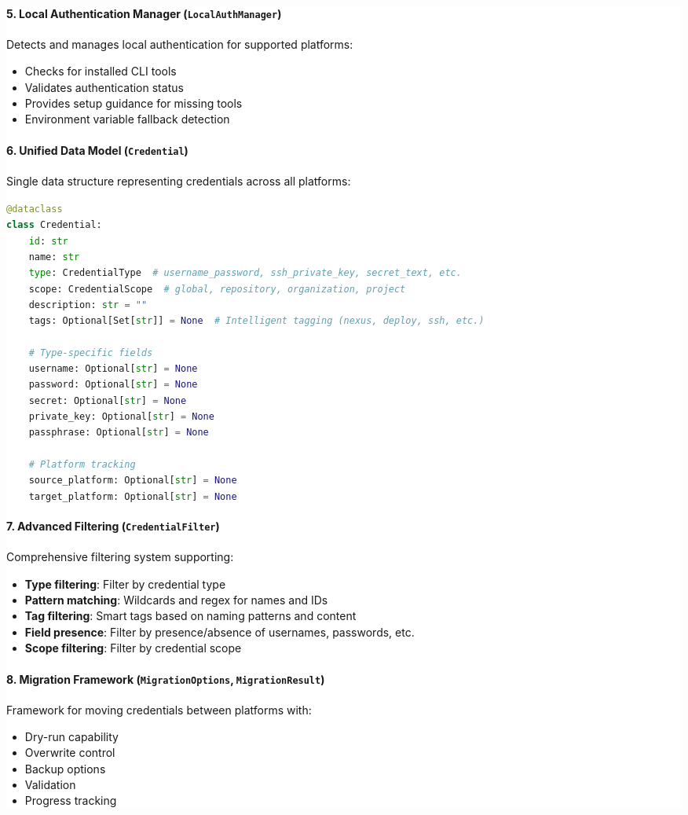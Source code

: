 #### 5. Local Authentication Manager (`LocalAuthManager`)

Detects and manages local authentication for supported platforms:

- Checks for installed CLI tools
- Validates authentication status
- Provides setup guidance for missing tools
- Environment variable fallback detection

#### 6. Unified Data Model (`Credential`)

Single data structure representing credentials across all platforms:

```python
@dataclass
class Credential:
    id: str
    name: str
    type: CredentialType  # username_password, ssh_private_key, secret_text, etc.
    scope: CredentialScope  # global, repository, organization, project
    description: str = ""
    tags: Optional[Set[str]] = None  # Intelligent tagging (nexus, deploy, ssh, etc.)

    # Type-specific fields
    username: Optional[str] = None
    password: Optional[str] = None
    secret: Optional[str] = None
    private_key: Optional[str] = None
    passphrase: Optional[str] = None

    # Platform tracking
    source_platform: Optional[str] = None
    target_platform: Optional[str] = None
```

#### 7. Advanced Filtering (`CredentialFilter`)

Comprehensive filtering system supporting:

- **Type filtering**: Filter by credential type
- **Pattern matching**: Wildcards and regex for names and IDs
- **Tag filtering**: Smart tags based on naming patterns and content
- **Field presence**: Filter by presence/absence of usernames, passwords, etc.
- **Scope filtering**: Filter by credential scope

#### 8. Migration Framework (`MigrationOptions`, `MigrationResult`)

Framework for moving credentials between platforms with:

- Dry-run capability
- Overwrite control
- Backup options
- Validation
- Progress tracking
